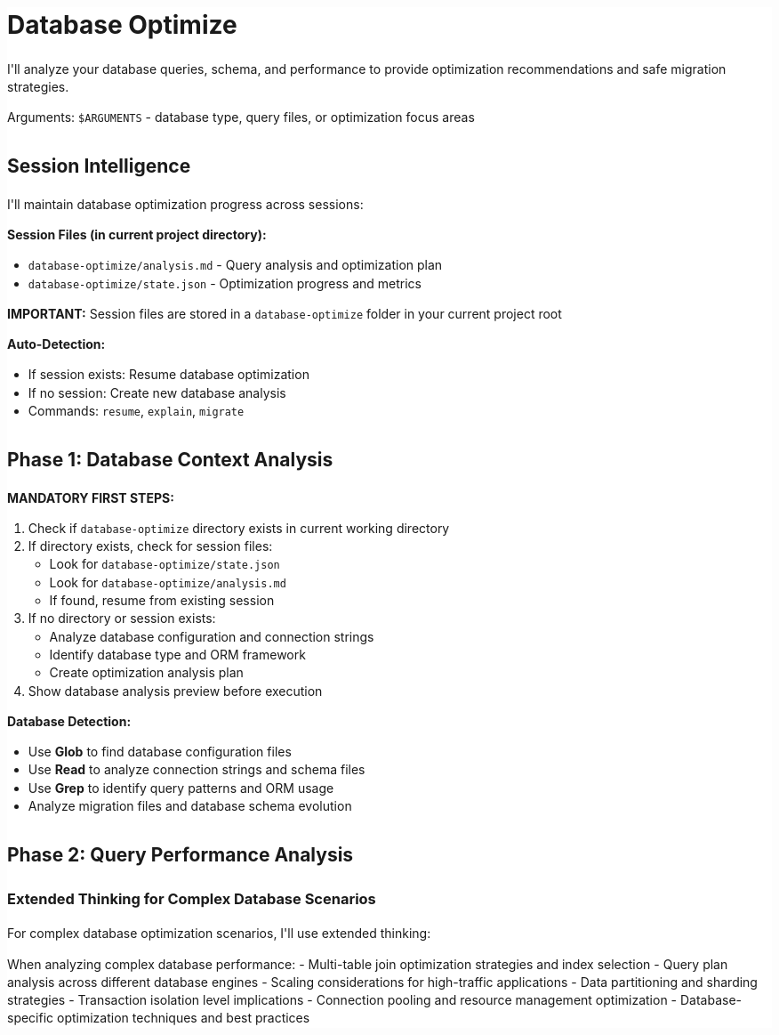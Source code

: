 # Database Optimize

I'll analyze your database queries, schema, and performance to provide optimization recommendations and safe migration strategies.

Arguments: `$ARGUMENTS` - database type, query files, or optimization focus areas

## Session Intelligence

I'll maintain database optimization progress across sessions:

**Session Files (in current project directory):**
- `database-optimize/analysis.md` - Query analysis and optimization plan
- `database-optimize/state.json` - Optimization progress and metrics

**IMPORTANT:** Session files are stored in a `database-optimize` folder in your current project root

**Auto-Detection:**
- If session exists: Resume database optimization
- If no session: Create new database analysis
- Commands: `resume`, `explain`, `migrate`

## Phase 1: Database Context Analysis

**MANDATORY FIRST STEPS:**
1. Check if `database-optimize` directory exists in current working directory
2. If directory exists, check for session files:
   - Look for `database-optimize/state.json`
   - Look for `database-optimize/analysis.md`
   - If found, resume from existing session
3. If no directory or session exists:
   - Analyze database configuration and connection strings
   - Identify database type and ORM framework
   - Create optimization analysis plan
4. Show database analysis preview before execution

**Database Detection:**
- Use **Glob** to find database configuration files
- Use **Read** to analyze connection strings and schema files
- Use **Grep** to identify query patterns and ORM usage
- Analyze migration files and database schema evolution

## Phase 2: Query Performance Analysis

### Extended Thinking for Complex Database Scenarios

For complex database optimization scenarios, I'll use extended thinking:

<think>
When analyzing complex database performance:
- Multi-table join optimization strategies and index selection
- Query plan analysis across different database engines
- Scaling considerations for high-traffic applications
- Data partitioning and sharding strategies
- Transaction isolation level implications
- Connection pooling and resource management optimization
- Database-specific optimization techniques and best practices
</think>
